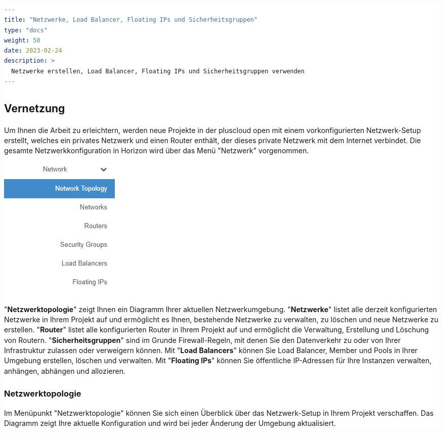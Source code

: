 ```yaml
---
title: "Netzwerke, Load Balancer, Floating IPs und Sicherheitsgruppen"
type: "docs"
weight: 50
date: 2023-02-24
description: >
  Netzwerke erstellen, Load Balancer, Floating IPs und Sicherheitsgruppen verwenden
---
```

## Vernetzung
Um Ihnen die Arbeit zu erleichtern, werden neue Projekte in der pluscloud open mit einem vorkonfigurierten Netzwerk-Setup erstellt, welches ein privates Netzwerk und einen Router enthält, der dieses private Netzwerk mit dem Internet verbindet. Die gesamte Netzwerkkonfiguration in Horizon wird über das Menü "Netzwerk" vorgenommen.

![Screenshot des Netzwerkmenüs](./image2020-10-16_8-54-52.png)

"**Netzwerktopologie**" zeigt Ihnen ein Diagramm Ihrer aktuellen Netzwerkumgebung. "**Netzwerke**" listet alle derzeit konfigurierten Netzwerke in Ihrem Projekt auf und ermöglicht es Ihnen, bestehende Netzwerke zu verwalten, zu löschen und neue Netzwerke zu erstellen. "**Router**" listet alle konfigurierten Router in Ihrem Projekt auf und ermöglicht die Verwaltung, Erstellung und Löschung von Routern. "**Sicherheitsgruppen**" sind im Grunde Firewall-Regeln, mit denen Sie den Datenverkehr zu oder von Ihrer Infrastruktur zulassen oder verweigern können. Mit "**Load Balancers**" können Sie Load Balancer, Member und Pools in Ihrer Umgebung erstellen, löschen und verwalten. Mit "**Floating IPs**" können Sie öffentliche IP-Adressen für Ihre Instanzen verwalten, anhängen, abhängen und allozieren.

### Netzwerktopologie
Im Menüpunkt "Netzwerktopologie" können Sie sich einen Überblick über das Netzwerk-Setup in Ihrem Projekt verschaffen. Das Diagramm zeigt Ihre aktuelle Konfiguration und wird bei jeder Änderung der Umgebung aktualisiert.

